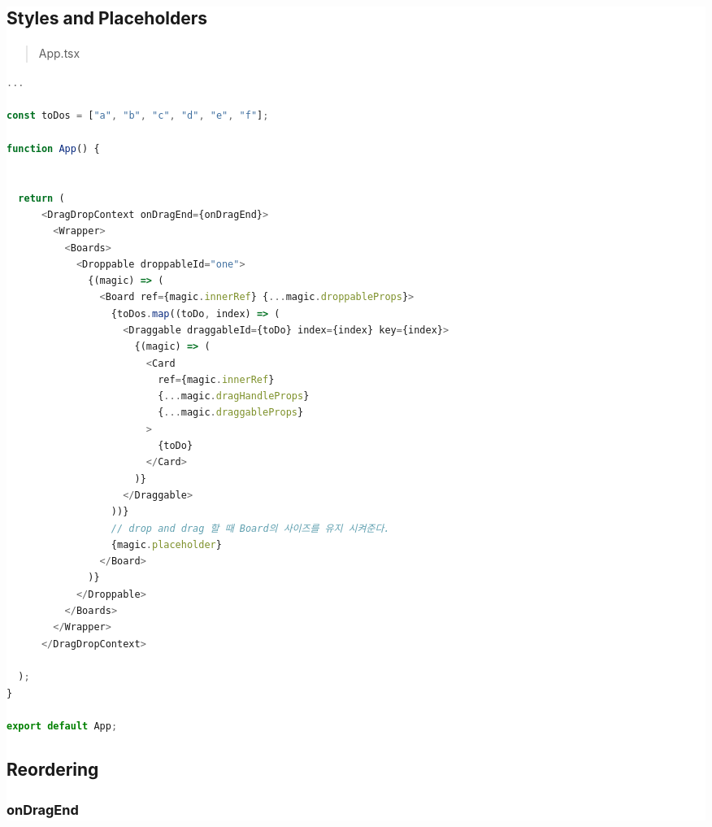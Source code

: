 ## Styles and Placeholders

> App.tsx

```typescript
...

const toDos = ["a", "b", "c", "d", "e", "f"];

function App() {


  return ( 
      <DragDropContext onDragEnd={onDragEnd}>
        <Wrapper>
          <Boards>
            <Droppable droppableId="one">
              {(magic) => (
                <Board ref={magic.innerRef} {...magic.droppableProps}>
                  {toDos.map((toDo, index) => (
                    <Draggable draggableId={toDo} index={index} key={index}>
                      {(magic) => (
                        <Card
                          ref={magic.innerRef}
                          {...magic.dragHandleProps}
                          {...magic.draggableProps}
                        >
                          {toDo}
                        </Card>
                      )}
                    </Draggable>
                  ))}
                  // drop and drag 할 때 Board의 사이즈를 유지 시켜준다.
                  {magic.placeholder}
                </Board>
              )}
            </Droppable>
          </Boards>
        </Wrapper>
      </DragDropContext>

  );
}

export default App;

```

## Reordering

### onDragEnd
